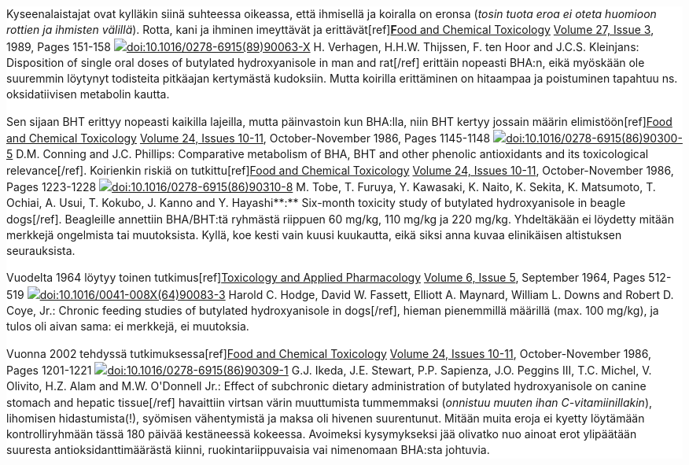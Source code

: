 Kyseenalaistajat ovat kylläkin siinä suhteessa oikeassa, että ihmisellä ja koiralla on eronsa (_tosin tuota eroa ei oteta huomioon rottien ja ihmisten välillä_). Rotta, kani ja ihminen imeyttävät ja erittävät\[ref\][**F**ood and Chemical Toxicology](http://www.sciencedirect.com/science/journal/02786915) [Volume 27, Issue 3](http://www.sciencedirect.com/science?_ob=PublicationURL&_tockey=%23TOC%235036%231989%23999729996%23358959%23FLP%23&_cdi=5036&_pubType=J&view=c&_auth=y&_acct=C000050221&_version=1&_urlVersion=0&_userid=10&md5=f9a9fba94540ebeba569245de1b1d780), 1989, Pages 151-158 ![](images/clear.gif)[doi:10.1016/0278-6915(89)90063-X](http://dx.doi.org/10.1016/0278-6915%2889%2990063-X) H. Verhagen, H.H.W. Thijssen, F. ten Hoor and J.C.S. Kleinjans: Disposition of single oral doses of butylated hydroxyanisole in man and rat\[/ref\] erittäin nopeasti BHA:n, eikä myöskään ole suuremmin löytynyt todisteita pitkäajan kertymästä kudoksiin. Mutta koirilla erittäminen on hitaampaa ja poistuminen tapahtuu ns. oksidatiivisen metabolin kautta.

Sen sijaan BHT erittyy nopeasti kaikilla lajeilla, mutta päinvastoin kun BHA:lla, niin BHT kertyy jossain määrin elimistöön\[ref\][Food and Chemical Toxicology](http://www.sciencedirect.com/science/journal/02786915) [Volume 24, Issues 10-11](http://www.sciencedirect.com/science?_ob=PublicationURL&_tockey=%23TOC%235036%231986%23999759989%23366534%23FLP%23&_cdi=5036&_pubType=J&view=c&_auth=y&_acct=C000050221&_version=1&_urlVersion=0&_userid=10&md5=25d83198b6a25a09cdee9be5b5890882), October-November 1986, Pages 1145-1148 ![](images/clear.gif)[doi:10.1016/0278-6915(86)90300-5](http://dx.doi.org/10.1016/0278-6915%2886%2990300-5) D.M. Conning and J.C. Phillips: Comparative metabolism of BHA, BHT and other phenolic antioxidants and its toxicological relevance\[/ref\]. Koirienkin riskiä on tutkittu\[ref\][Food and Chemical Toxicology](http://www.sciencedirect.com/science/journal/02786915) [Volume 24, Issues 10-11](http://www.sciencedirect.com/science?_ob=PublicationURL&_tockey=%23TOC%235036%231986%23999759989%23366534%23FLP%23&_cdi=5036&_pubType=J&view=c&_auth=y&_acct=C000050221&_version=1&_urlVersion=0&_userid=10&md5=25d83198b6a25a09cdee9be5b5890882), October-November 1986, Pages 1223-1228 ![](images/clear.gif)[doi:10.1016/0278-6915(86)90310-8](http://dx.doi.org/10.1016/0278-6915%2886%2990310-8) M. Tobe, T. Furuya, Y. Kawasaki, K. Naito, K. Sekita, K. Matsumoto, T. Ochiai, A. Usui, T. Kokubo, J. Kanno and Y. Hayashi**:** Six-month toxicity study of butylated hydroxyanisole in beagle dogs\[/ref\]. Beagleille annettiin BHA/BHT:tä ryhmästä riippuen 60 mg/kg, 110 mg/kg ja 220 mg/kg. Yhdeltäkään ei löydetty mitään merkkejä ongelmista tai muutoksista. Kyllä, koe kesti vain kuusi kuukautta, eikä siksi anna kuvaa elinikäisen altistuksen seurauksista.

Vuodelta 1964 löytyy toinen tutkimus\[ref\][Toxicology and Applied Pharmacology](http://www.sciencedirect.com/science/journal/0041008X) [Volume 6, Issue 5](http://www.sciencedirect.com/science?_ob=PublicationURL&_tockey=%23TOC%237159%231964%23999939994%23520141%23FLP%23&_cdi=7159&_pubType=J&view=c&_auth=y&_acct=C000050221&_version=1&_urlVersion=0&_userid=10&md5=d60a8d0a9e78ef2fd7fe2362156803db), September 1964, Pages 512-519 ![](images/clear.gif)[doi:10.1016/0041-008X(64)90083-3](http://dx.doi.org/10.1016/0041-008X%2864%2990083-3) Harold C. Hodge, David W. Fassett, Elliott A. Maynard, William L. Downs and Robert D. Coye, Jr.: Chronic feeding studies of butylated hydroxyanisole in dogs\[/ref\], hieman pienemmillä määrillä (max. 100 mg/kg), ja tulos oli aivan sama: ei merkkejä, ei muutoksia.

Vuonna 2002 tehdyssä tutkimuksessa\[ref\][Food and Chemical Toxicology](http://www.sciencedirect.com/science/journal/02786915) [Volume 24, Issues 10-11](http://www.sciencedirect.com/science?_ob=PublicationURL&_tockey=%23TOC%235036%231986%23999759989%23366534%23FLP%23&_cdi=5036&_pubType=J&view=c&_auth=y&_acct=C000050221&_version=1&_urlVersion=0&_userid=10&md5=25d83198b6a25a09cdee9be5b5890882), October-November 1986, Pages 1201-1221 ![](images/clear.gif)[doi:10.1016/0278-6915(86)90309-1](http://dx.doi.org/10.1016/0278-6915%2886%2990309-1) G.J. Ikeda, J.E. Stewart, P.P. Sapienza, J.O. Peggins III, T.C. Michel, V. Olivito, H.Z. Alam and M.W. O'Donnell Jr.: Effect of subchronic dietary administration of butylated hydroxyanisole on canine stomach and hepatic tissue\[/ref\] havaittiin virtsan värin muuttumista tummemmaksi (_onnistuu muuten ihan C-vitamiinillakin_), lihomisen hidastumista(!), syömisen vähentymistä ja maksa oli hivenen suurentunut. Mitään muita eroja ei kyetty löytämään kontrolliryhmään tässä 180 päivää kestäneessä kokeessa. Avoimeksi kysymykseksi jää olivatko nuo ainoat erot ylipäätään suuresta antioksidanttimäärästä kiinni, ruokintariippuvaisia vai nimenomaan BHA:sta johtuvia.
